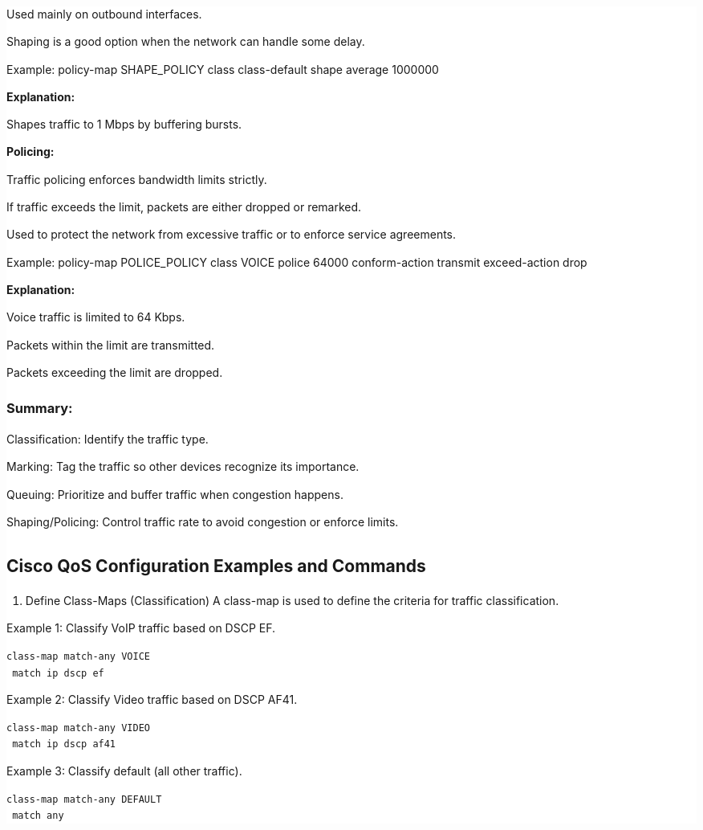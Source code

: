 Used mainly on outbound interfaces.

Shaping is a good option when the network can handle some delay.

Example: policy-map SHAPE_POLICY class class-default shape average 1000000

<b>Explanation:</b>

Shapes traffic to 1 Mbps by buffering bursts.

<b>Policing:</b>

Traffic policing enforces bandwidth limits strictly.

If traffic exceeds the limit, packets are either dropped or remarked.

Used to protect the network from excessive traffic or to enforce service agreements.

Example: policy-map POLICE_POLICY class VOICE police 64000 conform-action transmit exceed-action drop

<b>Explanation:</b>

Voice traffic is limited to 64 Kbps.

Packets within the limit are transmitted.

Packets exceeding the limit are dropped.

### Summary:

Classification: Identify the traffic type.

Marking: Tag the traffic so other devices recognize its importance.

Queuing: Prioritize and buffer traffic when congestion happens.

Shaping/Policing: Control traffic rate to avoid congestion or enforce limits.

## Cisco QoS Configuration Examples and Commands

1. Define Class-Maps (Classification) A class-map is used to define the criteria for traffic classification.

Example 1: Classify VoIP traffic based on DSCP EF.

```
class-map match-any VOICE
 match ip dscp ef
```

Example 2: Classify Video traffic based on DSCP AF41.

```
class-map match-any VIDEO
 match ip dscp af41
```

Example 3: Classify default (all other traffic).

```
class-map match-any DEFAULT
 match any
```
